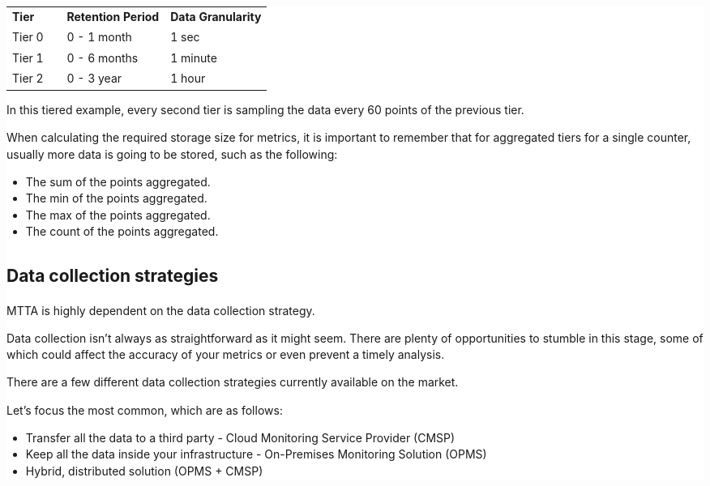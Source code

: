 <table>
<tbody>
<tr>
<td><b>Tier       </b></td>
<td><b>Retention Period</b></td>
<td><b>Data Granularity</b></td>
</tr>
<tr>
<td>Tier 0</td>
<td>0 - 1 month</td>
<td>1 sec</td>
</tr>
<tr>
<td>Tier 1</td>
<td>0 - 6 months</td>
<td>1 minute</td>
</tr>
<tr>
<td>Tier 2</td>
<td>0 - 3 year</td>
<td>1 hour</td>
</tr>
</tbody>
</table>
In this tiered example, every second tier is sampling the data every 60 points of the previous tier.

When calculating the required storage size for metrics, it is important to remember that for aggregated tiers for a single counter, usually more data is going to be stored, such as the following:
<ul>
 	<li>The sum of the points aggregated.</li>
 	<li>The min of the points aggregated.</li>
 	<li>The max of the points aggregated.</li>
 	<li>The count of the points aggregated.</li>
</ul>

## Data collection strategies

MTTA is highly dependent on the data collection strategy.

Data collection isn’t always as straightforward as it might seem. There are plenty of opportunities to stumble in this stage, some of which could affect the accuracy of your metrics or even prevent a timely analysis.

There are a few different data collection strategies currently available on the market.

Let’s focus the most common, which are as follows: 
<ul>
 	<li>Transfer all the data to a third party - Cloud Monitoring Service Provider (CMSP) </li>
 	<li>Keep all the data inside your infrastructure - On-Premises Monitoring Solution (OPMS)</li>
 	<li>Hybrid, distributed solution (OPMS + CMSP)</li>
</ul>
